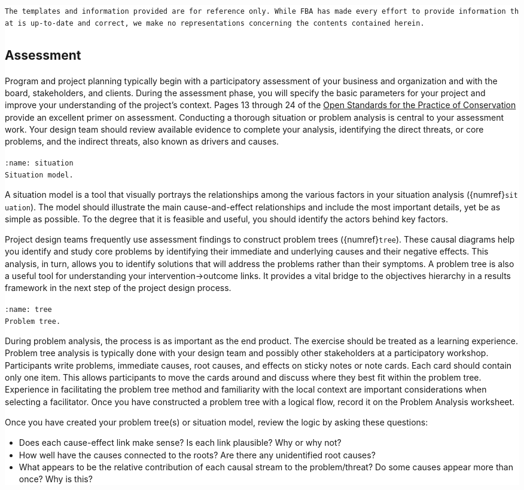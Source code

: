 ```{note}
The templates and information provided are for reference only. While FBA has made every effort to provide information that is up-to-date and correct, we make no representations concerning the contents contained herein.
```

## Assessment
Program and project planning typically begin with a participatory assessment of your business and organization and with the board, stakeholders, and clients. During the assessment phase, you will specify the basic parameters for your project and improve your understanding of the project’s context. Pages 13 through 24 of the [Open Standards for the Practice of Conservation](http://gg.gg/1agli2) provide an excellent primer on assessment. Conducting a thorough situation or problem analysis is central to your assessment work. Your design team should review available evidence to complete your analysis, identifying the direct threats, or core problems, and the indirect threats, also known as drivers and causes.

```{figure} /figures/situation.jpeg
:name: situation
Situation model. 
```

A situation model is a tool that visually portrays the relationships among the various factors in your situation analysis ({numref}`situation`). The model should illustrate the main cause-and-effect relationships and include the most important details, yet be as simple as possible. To the degree that it is feasible and useful, you should identify the actors behind key factors. 

Project design teams frequently use assessment findings to construct problem trees ({numref}`tree`). These causal diagrams help you identify and study core problems by identifying their immediate and underlying causes and their negative effects. This analysis, in turn, allows you to identify solutions that will address the problems rather than their symptoms. A problem tree is also a useful tool for understanding your intervention->outcome links. It provides a vital bridge to the objectives hierarchy in a results framework in the next step of the project design process.

```{figure} /figures/tree.jpeg
:name: tree
Problem tree. 
```

During problem analysis, the process is as important as the end product. The exercise should be treated as a learning experience. Problem tree analysis is typically done with your design team and possibly other stakeholders at a participatory workshop. Participants write problems, immediate causes, root causes, and effects on sticky notes or note cards. Each card should contain only one item. This allows participants to move the cards around and discuss where they best fit within the problem tree. Experience in facilitating the problem tree method and familiarity with the local context are important considerations when selecting a facilitator. Once you have constructed a problem tree with a logical flow, record it on the Problem Analysis worksheet. 

Once you have created your problem tree(s) or situation model, review the logic by asking these questions:

- Does each cause-effect link make sense? Is each link plausible? Why or why not?
- How well have the causes connected to the roots? Are there any unidentified root causes?
- What appears to be the relative contribution of each causal stream to the problem/threat? Do some causes appear more than once? Why is this?
